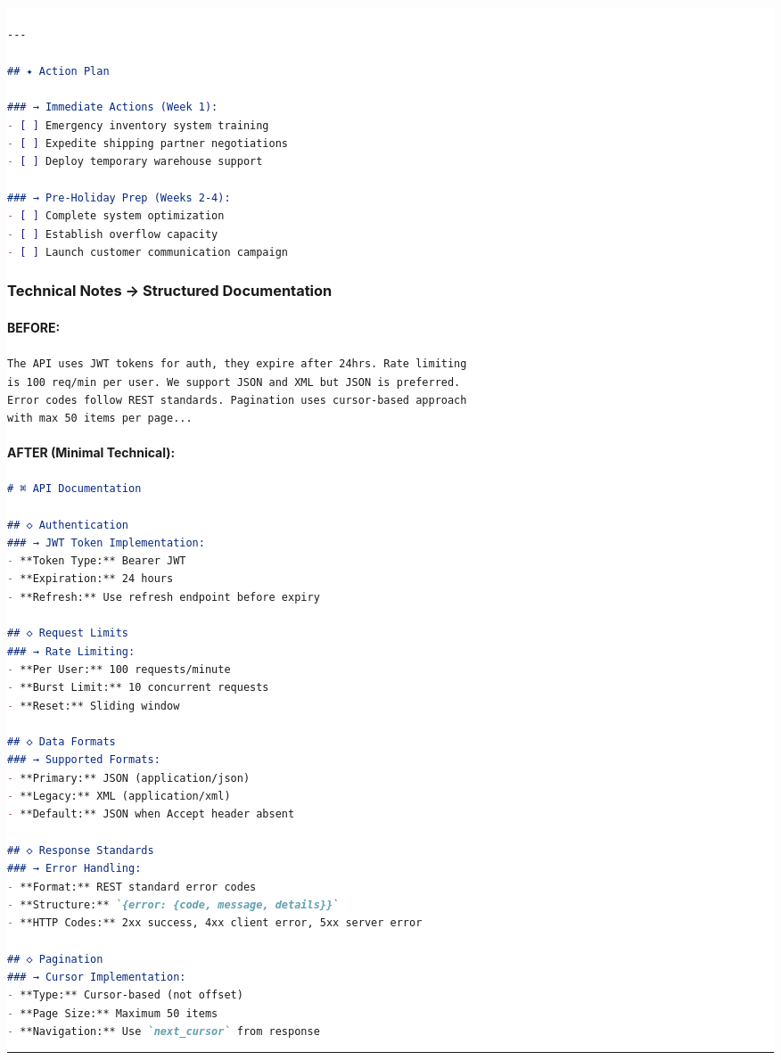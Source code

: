 ```markdown

---

## ✦ Action Plan

### → Immediate Actions (Week 1):
- [ ] Emergency inventory system training
- [ ] Expedite shipping partner negotiations
- [ ] Deploy temporary warehouse support

### → Pre-Holiday Prep (Weeks 2-4):
- [ ] Complete system optimization
- [ ] Establish overflow capacity
- [ ] Launch customer communication campaign
```

### Technical Notes → Structured Documentation

#### BEFORE:
```
The API uses JWT tokens for auth, they expire after 24hrs. Rate limiting 
is 100 req/min per user. We support JSON and XML but JSON is preferred. 
Error codes follow REST standards. Pagination uses cursor-based approach 
with max 50 items per page...
```

#### AFTER (Minimal Technical):
```markdown
# ⌘ API Documentation

## ◇ Authentication
### → JWT Token Implementation:
- **Token Type:** Bearer JWT
- **Expiration:** 24 hours
- **Refresh:** Use refresh endpoint before expiry

## ◇ Request Limits
### → Rate Limiting:
- **Per User:** 100 requests/minute
- **Burst Limit:** 10 concurrent requests
- **Reset:** Sliding window

## ◇ Data Formats
### → Supported Formats:
- **Primary:** JSON (application/json)
- **Legacy:** XML (application/xml)
- **Default:** JSON when Accept header absent

## ◇ Response Standards
### → Error Handling:
- **Format:** REST standard error codes
- **Structure:** `{error: {code, message, details}}`
- **HTTP Codes:** 2xx success, 4xx client error, 5xx server error

## ◇ Pagination
### → Cursor Implementation:
- **Type:** Cursor-based (not offset)
- **Page Size:** Maximum 50 items
- **Navigation:** Use `next_cursor` from response
```

---